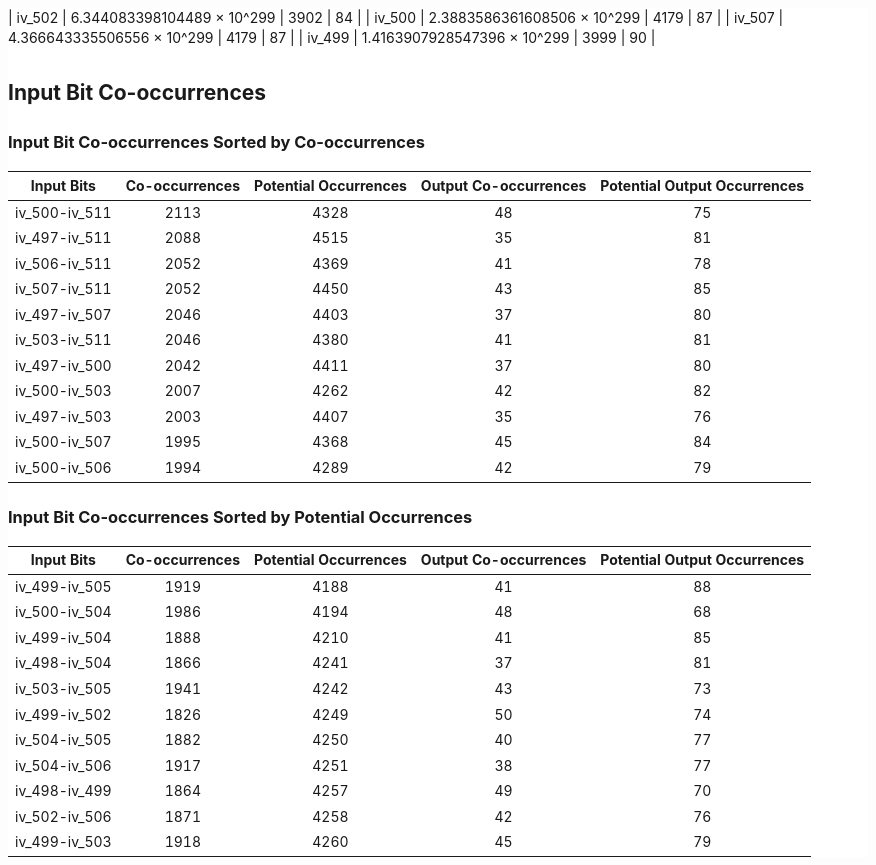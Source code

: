 | iv_502 | 6.344083398104489 × 10^299 | 3902 | 84 |
| iv_500 | 2.3883586361608506 × 10^299 | 4179 | 87 |
| iv_507 | 4.366643335506556 × 10^299 | 4179 | 87 |
| iv_499 | 1.4163907928547396 × 10^299 | 3999 | 90 |

## Input Bit Co-occurrences

### Input Bit Co-occurrences Sorted by Co-occurrences

| Input Bits | Co-occurrences | Potential Occurrences | Output Co-occurrences | Potential Output Occurrences |
|:----------:|:--------------:|:---------------------:|:---------------------:|:----------------------------:|
| iv_500-iv_511 | 2113 | 4328 | 48 | 75 |
| iv_497-iv_511 | 2088 | 4515 | 35 | 81 |
| iv_506-iv_511 | 2052 | 4369 | 41 | 78 |
| iv_507-iv_511 | 2052 | 4450 | 43 | 85 |
| iv_497-iv_507 | 2046 | 4403 | 37 | 80 |
| iv_503-iv_511 | 2046 | 4380 | 41 | 81 |
| iv_497-iv_500 | 2042 | 4411 | 37 | 80 |
| iv_500-iv_503 | 2007 | 4262 | 42 | 82 |
| iv_497-iv_503 | 2003 | 4407 | 35 | 76 |
| iv_500-iv_507 | 1995 | 4368 | 45 | 84 |
| iv_500-iv_506 | 1994 | 4289 | 42 | 79 |

### Input Bit Co-occurrences Sorted by Potential Occurrences

| Input Bits | Co-occurrences | Potential Occurrences | Output Co-occurrences | Potential Output Occurrences |
|:----------:|:--------------:|:---------------------:|:---------------------:|:----------------------------:|
| iv_499-iv_505 | 1919 | 4188 | 41 | 88 |
| iv_500-iv_504 | 1986 | 4194 | 48 | 68 |
| iv_499-iv_504 | 1888 | 4210 | 41 | 85 |
| iv_498-iv_504 | 1866 | 4241 | 37 | 81 |
| iv_503-iv_505 | 1941 | 4242 | 43 | 73 |
| iv_499-iv_502 | 1826 | 4249 | 50 | 74 |
| iv_504-iv_505 | 1882 | 4250 | 40 | 77 |
| iv_504-iv_506 | 1917 | 4251 | 38 | 77 |
| iv_498-iv_499 | 1864 | 4257 | 49 | 70 |
| iv_502-iv_506 | 1871 | 4258 | 42 | 76 |
| iv_499-iv_503 | 1918 | 4260 | 45 | 79 |
